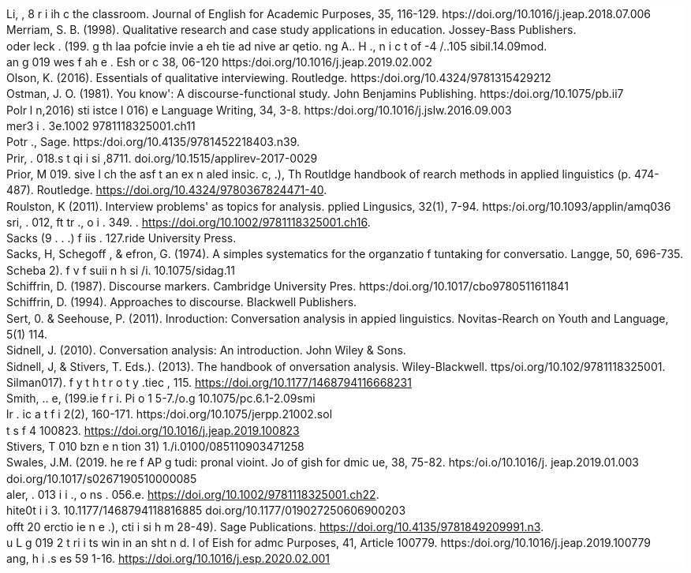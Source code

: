 Li,    , 8  r i ih   c the classroom. Journal of English for Academic Purposes, 35, 116-129. htps://doi.org/10.1016/j.jeap.2018.07.006   
Merriam, S. B. (1998). Qualitative research and case study applications in education. Jossey-Bass Publishers.   
oder    leck . (199. g th laa pofcie invie  a eh  tie ad nive ar qetio.   ng A.. H ., n i  c t  of   -4  /..105 sibil.14.09mod.   
an   g 019 wes f   ah e .   Esh or c  38, 06-120 https:/doi.org/10.1016/j.jeap.2019.02.002   
Olson, K. (2016). Essentials of qualitative interviewing. Routledge. https:/doi.org/10.4324/9781315429212   
Ostman, J. O. (1981). You know': A discourse-functional study. John Benjamins Publishing. https:/doi.org/10.1075/pb.ii7   
Polr l    n,2016)  sti istce  l 016)  e Language Writing, 34, 3-8. https:/doi.org/10.1016/j.jslw.2016.09.003   
mer3 i . 3e.1002 9781118325001.ch11   
Potr ., Sage. https:/doi.org/10.4135/9781452218403.n39.   
Prir, . 018.s t qi    i si  ,8711. doi.org/10.1515/applirev-2017-0029   
Prior, M   019. sive l ch  the asf t an ex n aled insic. c,  .), Th Routldge handbook of rearch methods in applied linguistics (p. 474-487). Routledge. https://doi.org/10.4324/9780367824471-40.   
Roulston, K (2011). Interview problems' as topics for analysis. pplied Lingusics, 32(1), 7-94. https:/oi.org/10.1093/applin/amq036   
sri, . 012, ft   tr .,  o   i . 349. . https://doi.org/10.1002/9781118325001.ch16.   
Sacks (9 .  . .)  f   iis . 127.ride University Press.   
Sacks, H, Schegoff , & efron, G. (1974). A simples systematics for the organzatio f tuntaking for conversatio. Langge, 50, 696-735.   
Scheba 2).  f v    f suii n h  si /i. 10.1075/sidag.11   
Schiffrin, D. (1987). Discourse markers. Cambridge University Pres. https:/doi.org/10.1017/cbo9780511611841   
Schiffrin, D. (1994). Approaches to discourse. Blackwell Publishers.   
Sert, 0. & Seehouse, P. (2011). Inroduction: Conversation analysis in appied linguistics. Novitas-Rearch on Youth and Language, 5(1) 114.   
Sidnell, J. (2010). Conversation analysis: An introduction. John Wiley & Sons.   
Sidnell, J, & Stivers, T. Eds.). (2013). The handbook of onversation analysis. Wiley-Blackwell. ttps/oi.org/10.102/9781118325001.   
Silman017).   f y  t  h t r o t y .tiec , 115. https://doi.org/10.1177/1468794116668231   
Smith, .. e, (199.ie f r  i. Pi o 1 5-7./o.g 10.1075/pc.6.1-2.09smi   
lr . ic   a  t  f  i 2(2), 160-171. https:/doi.org/10.1075/jerpp.21002.sol   
t   s  f   4 100823. https://doi.org/10.1016/j.jeap.2019.100823   
Stivers, T   010 bzn e  n    tion 31) 1./i.0100/085110903471258   
Swales, J.M. (2019. he re f AP g tudi:  pronal vioint. Jo of gish for dmic ue, 38, 75-82. htps:/oi.o/10.1016/j. jeap.2019.01.003 doi.org/10.1017/s0267190510000085   
aler, . 013   i   i .,  o ns . 056.e. https://doi.org/10.1002/9781118325001.ch22.   
hite0t i i 3. 10.1177/1468794118816885 doi.org/10.1177/019027250606900203   
offt   20 erctio  ie  n e .),   cti i si h m 28-49). Sage Publications. https://doi.org/10.4135/9781849209991.n3.   
u L g  019 2 t ri i ts win in an sht n d. l of Eish for admc Purposes, 41, Article 100779. https:/doi.org/10.1016/j.jeap.2019.100779   
ang,    h i   .s   es 59 1-16. https://doi.org/10.1016/j.esp.2020.02.001
